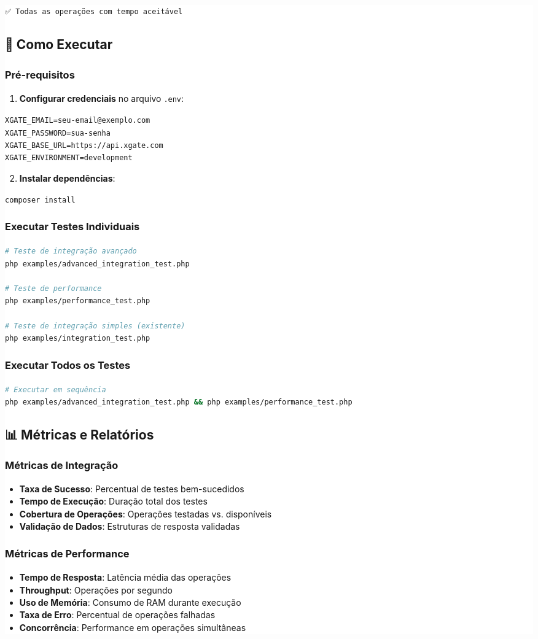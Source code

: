 ```
✅ Todas as operações com tempo aceitável
```

## 🚀 Como Executar

### Pré-requisitos

1. **Configurar credenciais** no arquivo `.env`:
```env
XGATE_EMAIL=seu-email@exemplo.com
XGATE_PASSWORD=sua-senha
XGATE_BASE_URL=https://api.xgate.com
XGATE_ENVIRONMENT=development
```

2. **Instalar dependências**:
```bash
composer install
```

### Executar Testes Individuais

```bash
# Teste de integração avançado
php examples/advanced_integration_test.php

# Teste de performance
php examples/performance_test.php

# Teste de integração simples (existente)
php examples/integration_test.php
```

### Executar Todos os Testes

```bash
# Executar em sequência
php examples/advanced_integration_test.php && php examples/performance_test.php
```

## 📊 Métricas e Relatórios

### Métricas de Integração
- **Taxa de Sucesso**: Percentual de testes bem-sucedidos
- **Tempo de Execução**: Duração total dos testes
- **Cobertura de Operações**: Operações testadas vs. disponíveis
- **Validação de Dados**: Estruturas de resposta validadas

### Métricas de Performance
- **Tempo de Resposta**: Latência média das operações
- **Throughput**: Operações por segundo
- **Uso de Memória**: Consumo de RAM durante execução
- **Taxa de Erro**: Percentual de operações falhadas
- **Concorrência**: Performance em operações simultâneas

